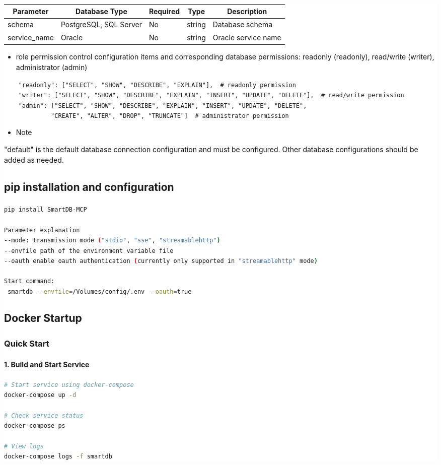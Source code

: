 | Parameter | Database Type | Required | Type | Description |
|-----------|---------------|----------|------|-------------|
| schema | PostgreSQL, SQL Server | No | string | Database schema |
| service_name | Oracle | No | string | Oracle service name |

* role permission control configuration items and corresponding database permissions: readonly (readonly), read/write (writer), administrator (admin)
```
    "readonly": ["SELECT", "SHOW", "DESCRIBE", "EXPLAIN"],  # readonly permission
    "writer": ["SELECT", "SHOW", "DESCRIBE", "EXPLAIN", "INSERT", "UPDATE", "DELETE"],  # read/write permission
    "admin": ["SELECT", "SHOW", "DESCRIBE", "EXPLAIN", "INSERT", "UPDATE", "DELETE", 
             "CREATE", "ALTER", "DROP", "TRUNCATE"]  # administrator permission
```

* Note

"default" is the default database connection configuration and must be configured. Other database configurations should be added as needed.

## pip installation and configuration

```bash
pip install SmartDB-MCP

Parameter explanation
--mode: transmission mode ("stdio", "sse", "streamablehttp")
--envfile path of the environment variable file
--oauth enable oauth authentication (currently only supported in "streamablehttp" mode)

Start command:
 smartdb --envfile=/Volumes/config/.env --oauth=true


```

## Docker Startup

### Quick Start

#### 1. Build and Start Service

```bash
# Start service using docker-compose
docker-compose up -d

# Check service status
docker-compose ps

# View logs
docker-compose logs -f smartdb
```
